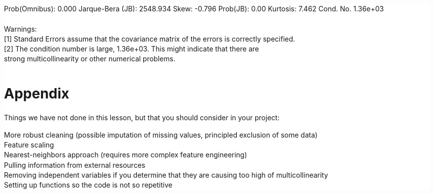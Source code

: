 </tr>
<tr>
  <th>Prob(Omnibus):</th> <td> 0.000</td>  <th>  Jarque-Bera (JB):  </th> <td>2548.934</td>
</tr>
<tr>
  <th>Skew:</th>          <td>-0.796</td>  <th>  Prob(JB):          </th> <td>    0.00</td>
</tr>
<tr>
  <th>Kurtosis:</th>      <td> 7.462</td>  <th>  Cond. No.          </th> <td>1.36e+03</td>
</tr>
</table><br/><br/>Warnings:<br/>[1] Standard Errors assume that the covariance matrix of the errors is correctly specified.<br/>[2] The condition number is large, 1.36e+03. This might indicate that there are<br/>strong multicollinearity or other numerical problems.



# Appendix
Things we have not done in this lesson, but that you should consider in your project:  

More robust cleaning (possible imputation of missing values, principled exclusion of some data)  
Feature scaling  
Nearest-neighbors approach (requires more complex feature engineering)  
Pulling information from external resources  
Removing independent variables if you determine that they are causing too high of multicollinearity  
Setting up functions so the code is not so repetitive  
